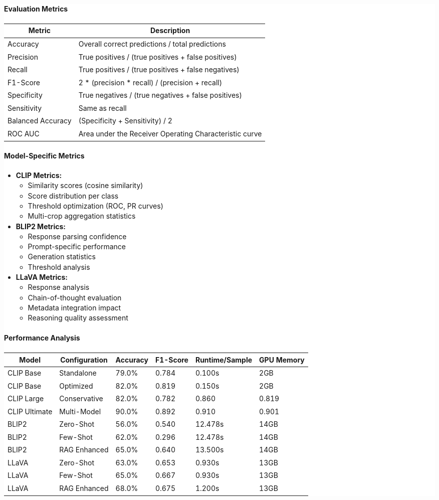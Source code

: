#### Evaluation Metrics

| Metric            | Description                                                      |
|-------------------|------------------------------------------------------------------|
| Accuracy          | Overall correct predictions / total predictions                  |
| Precision         | True positives / (true positives + false positives)              |
| Recall            | True positives / (true positives + false negatives)              |
| F1-Score          | 2 * (precision * recall) / (precision + recall)                  |
| Specificity       | True negatives / (true negatives + false positives)              |
| Sensitivity       | Same as recall                                                   |
| Balanced Accuracy | (Specificity + Sensitivity) / 2                                 |
| ROC AUC           | Area under the Receiver Operating Characteristic curve           |

#### Model-Specific Metrics

- **CLIP Metrics:**
  - Similarity scores (cosine similarity)
  - Score distribution per class
  - Threshold optimization (ROC, PR curves)
  - Multi-crop aggregation statistics
- **BLIP2 Metrics:**
  - Response parsing confidence
  - Prompt-specific performance
  - Generation statistics
  - Threshold analysis
- **LLaVA Metrics:**
  - Response analysis
  - Chain-of-thought evaluation
  - Metadata integration impact
  - Reasoning quality assessment

#### Performance Analysis

| Model         | Configuration   | Accuracy | F1-Score | Runtime/Sample | GPU Memory |
|---------------|----------------|----------|----------|---------------|------------|
| CLIP Base     | Standalone     | 79.0%    | 0.784    | 0.100s        | 2GB        |
| CLIP Base     | Optimized      | 82.0%    | 0.819    | 0.150s        | 2GB        |
| CLIP Large    | Conservative   | 82.0%    | 0.782    | 0.860         | 0.819      |
| CLIP Ultimate | Multi-Model    | 90.0%    | 0.892    | 0.910         | 0.901      |
| BLIP2         | Zero-Shot      | 56.0%    | 0.540    | 12.478s       | 14GB       |
| BLIP2         | Few-Shot       | 62.0%    | 0.296    | 12.478s       | 14GB       |
| BLIP2         | RAG Enhanced   | 65.0%    | 0.640    | 13.500s       | 14GB       |
| LLaVA         | Zero-Shot      | 63.0%    | 0.653    | 0.930s        | 13GB       |
| LLaVA         | Few-Shot       | 65.0%    | 0.667    | 0.930s        | 13GB       |
| LLaVA         | RAG Enhanced   | 68.0%    | 0.675    | 1.200s        | 13GB       |
